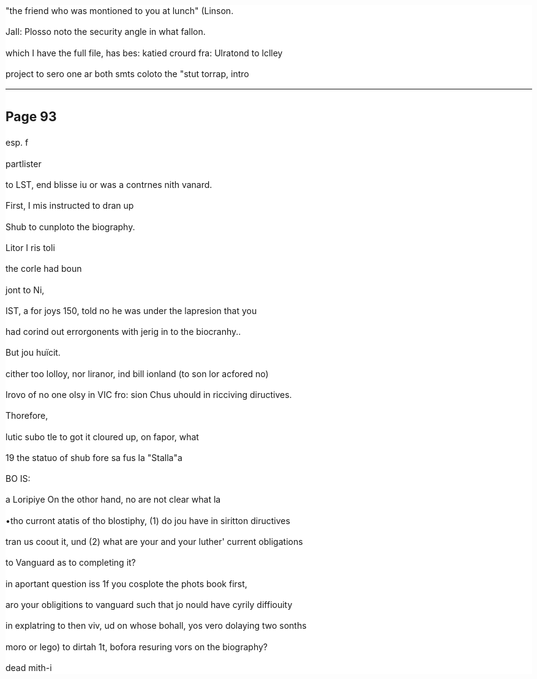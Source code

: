 "the friend who was montioned to you at lunch" (Linson.

JaIl: Plosso noto the security angle in what fallon.

which I have the full file, has bes: katied crourd fra: Ulratond to lclley

project to sero one ar both smts coloto the "stut torrap, intro

---

## Page 93

esp. f

partlister

to LST, end blisse iu or was a contrnes nith vanard.

First, I mis instructed to dran up

Shub to cunploto the biography.

Litor I ris toli

the corle had boun

jont to Ni,

IST, a for joys 150, told no he was under the lapresion that you

had corind out errorgonents with jerig in to the biocranhy..

But jou huïcit.

cither too lolloy, nor liranor, ind bill ionland (to son lor acfored no)

Irovo of no one olsy in VIC fro: sion Chus uhould in ricciving diructives.

Thorefore,

lutic subo tle to got it cloured up, on fapor, what

19 the statuo of shub fore sa fus la "Stalla"a

BO IS:

a Loripiye On the othor hand, no are not clear what la

•tho curront atatis of tho blostiphy, (1) do jou have in siritton diructives

tran us coout it, und (2) what are your and your luther' current obligations

to Vanguard as to completing it?

in aportant question iss 1f you cosplote the phots book first,

aro your obligitions to vanguard such that jo nould have cyrily diffiouity

in explatring to then viv, ud on whose bohall, yos vero dolaying two sonths

moro or lego) to dirtah 1t, bofora resuring vors on the biography?

dead mith-i
